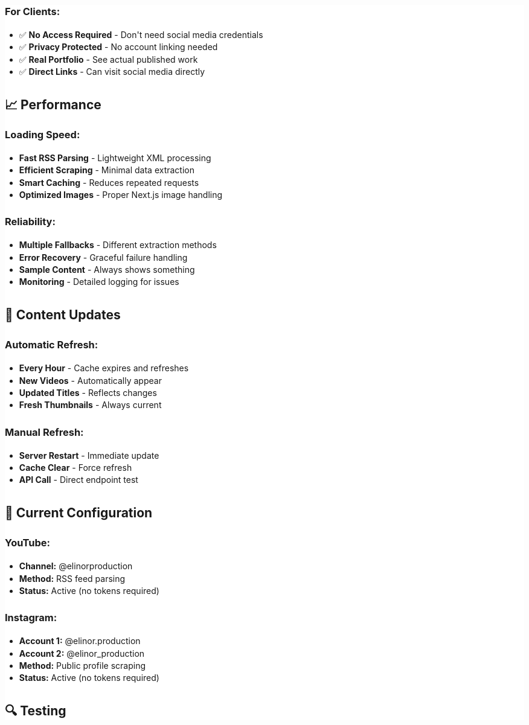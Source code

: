 ### **For Clients:**
- ✅ **No Access Required** - Don't need social media credentials
- ✅ **Privacy Protected** - No account linking needed
- ✅ **Real Portfolio** - See actual published work
- ✅ **Direct Links** - Can visit social media directly

## 📈 Performance

### **Loading Speed:**
- **Fast RSS Parsing** - Lightweight XML processing
- **Efficient Scraping** - Minimal data extraction
- **Smart Caching** - Reduces repeated requests
- **Optimized Images** - Proper Next.js image handling

### **Reliability:**
- **Multiple Fallbacks** - Different extraction methods
- **Error Recovery** - Graceful failure handling
- **Sample Content** - Always shows something
- **Monitoring** - Detailed logging for issues

## 🔄 Content Updates

### **Automatic Refresh:**
- **Every Hour** - Cache expires and refreshes
- **New Videos** - Automatically appear
- **Updated Titles** - Reflects changes
- **Fresh Thumbnails** - Always current

### **Manual Refresh:**
- **Server Restart** - Immediate update
- **Cache Clear** - Force refresh
- **API Call** - Direct endpoint test

## 🎯 Current Configuration

### **YouTube:**
- **Channel:** @elinorproduction
- **Method:** RSS feed parsing
- **Status:** Active (no tokens required)

### **Instagram:**
- **Account 1:** @elinor.production
- **Account 2:** @elinor_production
- **Method:** Public profile scraping
- **Status:** Active (no tokens required)

## 🔍 Testing

